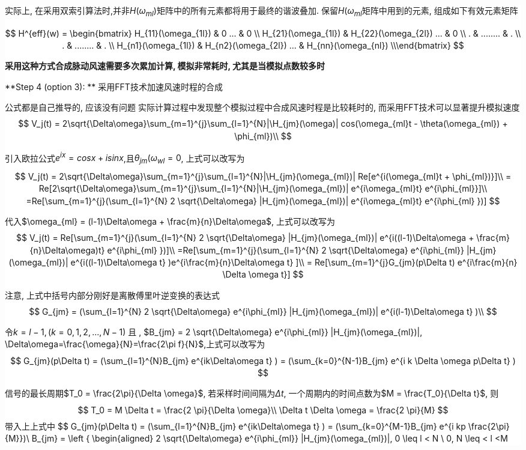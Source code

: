 实际上, 在采用双索引算法时,并非$H(\omega_{ml})$矩阵中的所有元素都将用于最终的谐波叠加. 保留$H(\omega_{ml}$矩阵中用到的元素, 组成如下有效元素矩阵

$$
H^{eff}(w) = \begin{bmatrix} H_{11}(\omega_{1l}) &  0 ...  & 0 \\
H_{21}(\omega_{1l}) &  H_{22}(\omega_{2l})  ...  & 0 \\
. & ........ & . \\
. & ........ & . \\
H_{n1}(\omega_{1l}) & H_{n2}(\omega_{2l})  ...  & H_{nn}(\omega_{nl}) \\\end{bmatrix}
$$


**采用这种方式合成脉动风速需要多次累加计算, 模拟非常耗时, 尤其是当模拟点数较多时**

**Step 4 (option 3): ** 采用FFT技术加速风速时程的合成

公式都是自己推导的, 应该没有问题
实际计算过程中发现整个模拟过程中合成风速时程是比较耗时的, 而采用FFT技术可以显著提升模拟速度
$$
V_j(t) = 2\sqrt{\Delta\omega}\sum_{m=1}^{j}\sum_{l=1}^{N}|\H_{jm}(\omega)| cos(\omega_{ml}t - \theta(\omega_{ml}) + \phi_{ml})\\
$$

引入欧拉公式$e^{ix} = cosx + isinx$,且$\theta_{jm}(\omega_{wl}=0$, 上式可以改写为
$$
V_j(t) = 2\sqrt{\Delta\omega}\sum_{m=1}^{j}\sum_{l=1}^{N}|\H_{jm}(\omega_{ml})| Re[e^{i(\omega_{ml}t + \phi_{ml})}]\\
= Re[2\sqrt{\Delta\omega}\sum_{m=1}^{j}\sum_{l=1}^{N}|\H_{jm}(\omega_{ml})| e^{i\omega_{ml}t} e^{i\phi_{ml}}]\\
=Re[\sum_{m=1}^{j}(\sum_{l=1}^{N} 2 \sqrt{\Delta\omega} |H_{jm}(\omega_{ml})| e^{i\omega_{ml}t} e^{i\phi_{ml} })]
$$

代入$\omega_{ml} = (l-1)\Delta\omega + \frac{m}{n}\Delta\omega$, 上式可以改写为
$$
V_j(t) = Re[\sum_{m=1}^{j}(\sum_{l=1}^{N} 2 \sqrt{\Delta\omega} |H_{jm}(\omega_{ml})| e^{i((l-1)\Delta\omega + \frac{m}{n}\Delta\omega)t} e^{i\phi_{ml} })]\\
=Re[\sum_{m=1}^{j}(\sum_{l=1}^{N} 2 \sqrt{\Delta\omega} e^{i\phi_{ml}} |H_{jm}(\omega_{ml})| e^{i((l-1)\Delta\omega t} )e^{i\frac{m}{n}\Delta\omega t} ]\\
= Re[\sum_{m=1}^{j}G_{jm}(p\Delta t) e^{i\frac{m}{n} \Delta \omega t}]
$$

注意, 上式中括号内部分刚好是离散傅里叶逆变换的表达式
$$
G_{jm} = (\sum_{l=1}^{N} 2 \sqrt{\Delta\omega} e^{i\phi_{ml}} |H_{jm}(\omega_{ml})| e^{i(l-1)\Delta\omega t} )\\
$$

令$k = l - 1, (k=0,1,2,...,N-1)$ 且 , $B_{jm} = 2 \sqrt{\Delta\omega} e^{i\phi_{ml}} |H_{jm}(\omega_{ml})|, \Delta\omega=\frac{\omega}{N}=\frac{2\pi f}{N}$,上式可以改写为
$$
G_{jm}(p\Delta t) = (\sum_{l=1}^{N}B_{jm} e^{ik\Delta\omega t} ) = (\sum_{k=0}^{N-1}B_{jm} e^{i k \Delta \omega p\Delta t} )
$$

信号的最长周期$T_0 = \frac{2\pi}{\Delta \omega}$, 若采样时间间隔为$\Delta t$, 一个周期内的时间点数为$M = \frac{T_0}{\Delta t}$, 则
$$
T_0 = M \Delta t = \frac{2 \pi}{\Delta \omega}\\
\Delta t \Delta \omega = \frac{2 \pi}{M}
$$
带入上上式中
$$
G_{jm}(p\Delta t) = (\sum_{l=1}^{N}B_{jm} e^{ik\Delta\omega t} ) = (\sum_{k=0}^{M-1}B_{jm} e^{i kp \frac{2\pi}{M}})\\
B_{jm} = \left \{ 
\begin{aligned}
2 \sqrt{\Delta\omega} e^{i\phi_{ml}} |H_{jm}(\omega_{ml})|, 0 \leq l < N \\
0,  N \leq < l <M

[^1]: <大跨度桥梁脉动风场模拟的插值算法>(祝志文)
[^2]: <基于实测风特性的台风模拟>(杨素珍)
[^3]: <谐波合成法脉动风模拟时间步长的取值>(张军锋)
[^4]: Shinozuka M, Deodatis G. Simulation of stochastic processes by spectral representation[J]. Applied mechanics reviews. 1991, 44(4): 191-204
[^5]: <台风作用下大跨斜拉桥抖振非平稳效应模拟与实测研究> 陶天友
[^6]: <中美日建筑结构抗风设计规范的比较研究> 赵杨